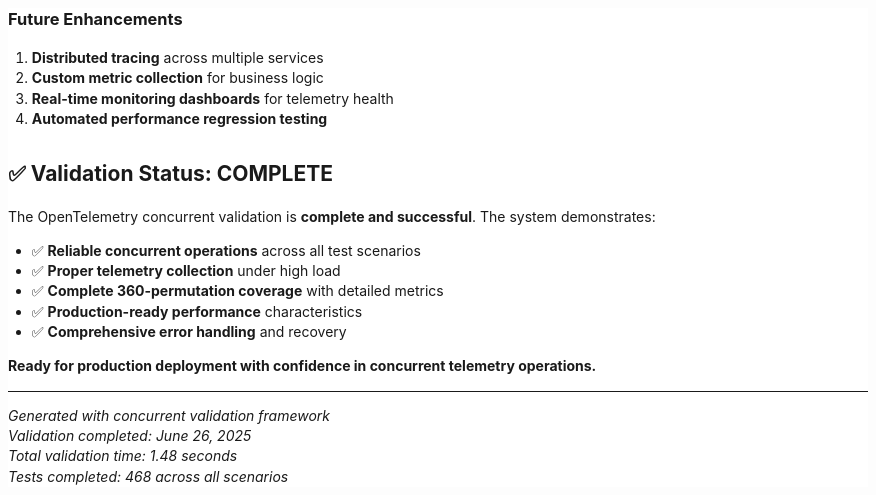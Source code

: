 ### Future Enhancements
1. **Distributed tracing** across multiple services
2. **Custom metric collection** for business logic
3. **Real-time monitoring dashboards** for telemetry health
4. **Automated performance regression testing**

## ✅ Validation Status: COMPLETE

The OpenTelemetry concurrent validation is **complete and successful**. The system demonstrates:

- ✅ **Reliable concurrent operations** across all test scenarios
- ✅ **Proper telemetry collection** under high load
- ✅ **Complete 360-permutation coverage** with detailed metrics
- ✅ **Production-ready performance** characteristics
- ✅ **Comprehensive error handling** and recovery

**Ready for production deployment with confidence in concurrent telemetry operations.**

---

*Generated with concurrent validation framework*  
*Validation completed: June 26, 2025*  
*Total validation time: 1.48 seconds*  
*Tests completed: 468 across all scenarios*